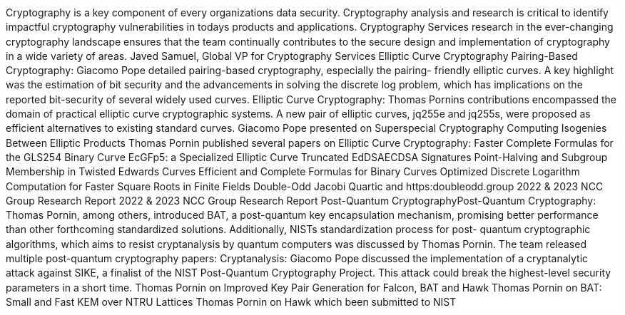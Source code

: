 
Cryptography is a key component of every 
organizations data security. Cryptography analysis 
and research is critical to identify impactful 
cryptography vulnerabilities in todays products and 
applications. Cryptography Services research in 
the ever\-changing cryptography landscape ensures 
that the team continually contributes to the secure 
design and implementation of cryptography in a 
wide variety of areas. Javed Samuel, Global VP for 
Cryptography Services
Elliptic Curve Cryptography
Pairing\-Based Cryptography: Giacomo Pope detailed 
pairing\-based cryptography, especially the pairing\-
friendly elliptic curves. A key highlight was the estimation 
of bit security and the advancements in solving the 
discrete log problem, which has implications on the 
reported bit\-security of several widely used curves.
Elliptic Curve Cryptography: Thomas Pornins contributions 
encompassed the domain of practical elliptic curve 
cryptographic systems. A new pair of elliptic curves, 
jq255e and jq255s, were proposed as efficient 
alternatives to existing standard curves.
Giacomo Pope presented on Superspecial Cryptography 
Computing Isogenies Between Elliptic Products
Thomas Pornin published several papers on Elliptic Curve 
Cryptography:
Faster Complete Formulas for the 
GLS254 Binary Curve
EcGFp5: a Specialized Elliptic Curve
Truncated EdDSAECDSA Signatures
Point\-Halving and Subgroup 
Membership in Twisted Edwards 
Curves
Efficient and Complete Formulas for 
Binary Curves
Optimized Discrete Logarithm 
Computation for Faster Square Roots 
in Finite Fields
Double\-Odd Jacobi Quartic and 
https:doubleodd.group
2022 \& 2023 NCC Group Research Report
2022 \& 2023 NCC Group Research Report
Post\-Quantum CryptographyPost\-Quantum Cryptography: Thomas Pornin, 
among others, introduced BAT, a post\-quantum key 
encapsulation mechanism, promising better performance 
than other forthcoming standardized solutions. 
Additionally, NISTs standardization process for post\-
quantum cryptographic algorithms, which aims to resist 
cryptanalysis by quantum computers was discussed by 
Thomas Pornin.
The team released multiple post\-quantum 
cryptography papers:
Cryptanalysis: Giacomo Pope discussed the 
implementation of a cryptanalytic attack against SIKE, 
a finalist of the NIST Post\-Quantum Cryptography 
Project. This attack could break the highest\-level security 
parameters in a short time.
Thomas Pornin on Improved Key Pair Generation 
for Falcon, BAT and Hawk
Thomas Pornin on BAT: Small and Fast KEM over 
NTRU Lattices
Thomas Pornin on Hawk which been submitted to 
NIST